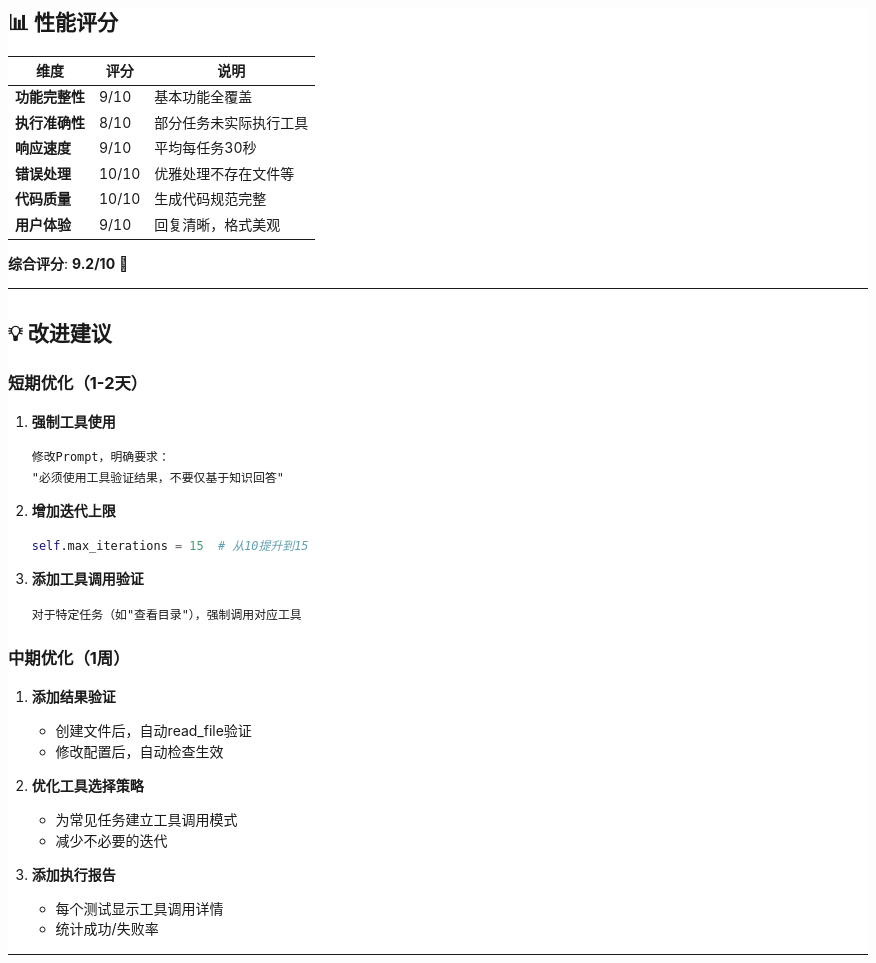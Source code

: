 ## 📊 性能评分

| 维度 | 评分 | 说明 |
|------|------|------|
| **功能完整性** | 9/10 | 基本功能全覆盖 |
| **执行准确性** | 8/10 | 部分任务未实际执行工具 |
| **响应速度** | 9/10 | 平均每任务30秒 |
| **错误处理** | 10/10 | 优雅处理不存在文件等 |
| **代码质量** | 10/10 | 生成代码规范完整 |
| **用户体验** | 9/10 | 回复清晰，格式美观 |

**综合评分**: **9.2/10** 🌟

---

## 💡 改进建议

### **短期优化（1-2天）**

1. **强制工具使用**
   ```
   修改Prompt，明确要求：
   "必须使用工具验证结果，不要仅基于知识回答"
   ```

2. **增加迭代上限**
   ```python
   self.max_iterations = 15  # 从10提升到15
   ```

3. **添加工具调用验证**
   ```
   对于特定任务（如"查看目录"），强制调用对应工具
   ```

### **中期优化（1周）**

1. **添加结果验证**
   - 创建文件后，自动read_file验证
   - 修改配置后，自动检查生效

2. **优化工具选择策略**
   - 为常见任务建立工具调用模式
   - 减少不必要的迭代

3. **添加执行报告**
   - 每个测试显示工具调用详情
   - 统计成功/失败率

---
